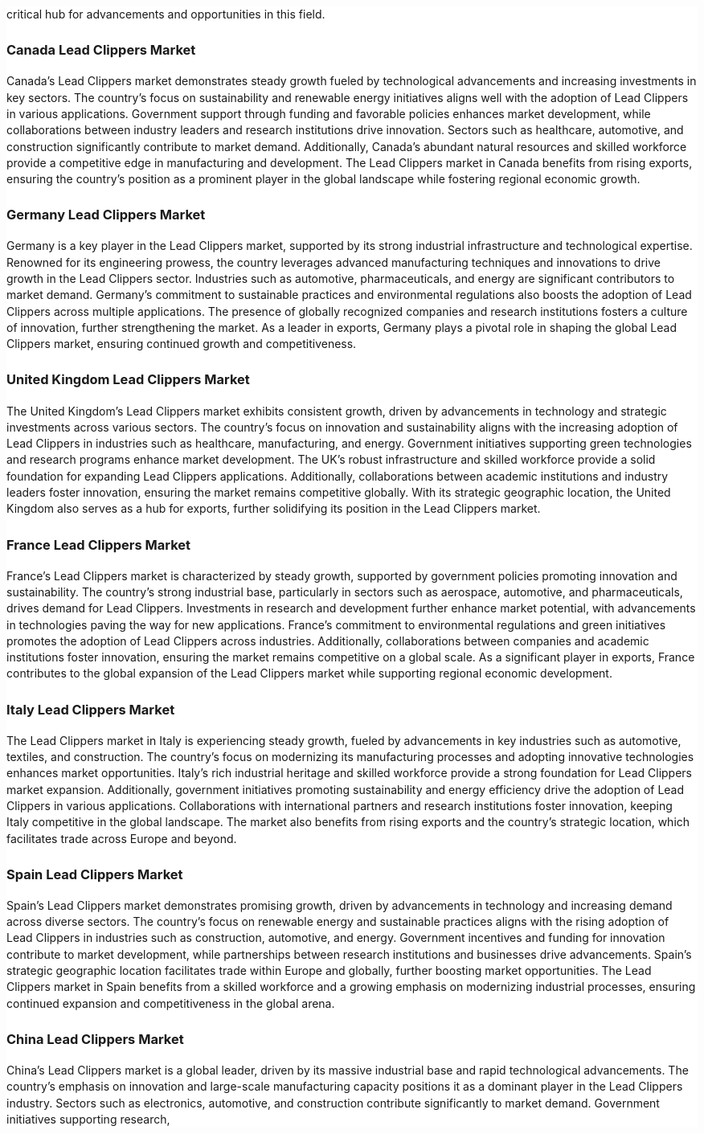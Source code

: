 critical hub for advancements and opportunities in this field.</p><h3>Canada Lead Clippers Market</h3><p>Canada&rsquo;s Lead Clippers market demonstrates steady growth fueled by technological advancements and increasing investments in key sectors. The country&rsquo;s focus on sustainability and renewable energy initiatives aligns well with the adoption of Lead Clippers in various applications. Government support through funding and favorable policies enhances market development, while collaborations between industry leaders and research institutions drive innovation. Sectors such as healthcare, automotive, and construction significantly contribute to market demand. Additionally, Canada&rsquo;s abundant natural resources and skilled workforce provide a competitive edge in manufacturing and development. The Lead Clippers market in Canada benefits from rising exports, ensuring the country&rsquo;s position as a prominent player in the global landscape while fostering regional economic growth.</p><h3>Germany Lead Clippers Market</h3><p>Germany is a key player in the Lead Clippers market, supported by its strong industrial infrastructure and technological expertise. Renowned for its engineering prowess, the country leverages advanced manufacturing techniques and innovations to drive growth in the Lead Clippers sector. Industries such as automotive, pharmaceuticals, and energy are significant contributors to market demand. Germany&rsquo;s commitment to sustainable practices and environmental regulations also boosts the adoption of Lead Clippers across multiple applications. The presence of globally recognized companies and research institutions fosters a culture of innovation, further strengthening the market. As a leader in exports, Germany plays a pivotal role in shaping the global Lead Clippers market, ensuring continued growth and competitiveness.</p><h3>United Kingdom Lead Clippers Market</h3><p>The United Kingdom&rsquo;s Lead Clippers market exhibits consistent growth, driven by advancements in technology and strategic investments across various sectors. The country&rsquo;s focus on innovation and sustainability aligns with the increasing adoption of Lead Clippers in industries such as healthcare, manufacturing, and energy. Government initiatives supporting green technologies and research programs enhance market development. The UK&rsquo;s robust infrastructure and skilled workforce provide a solid foundation for expanding Lead Clippers applications. Additionally, collaborations between academic institutions and industry leaders foster innovation, ensuring the market remains competitive globally. With its strategic geographic location, the United Kingdom also serves as a hub for exports, further solidifying its position in the Lead Clippers market.</p><h3>France Lead Clippers Market</h3><p>France&rsquo;s Lead Clippers market is characterized by steady growth, supported by government policies promoting innovation and sustainability. The country&rsquo;s strong industrial base, particularly in sectors such as aerospace, automotive, and pharmaceuticals, drives demand for Lead Clippers. Investments in research and development further enhance market potential, with advancements in technologies paving the way for new applications. France&rsquo;s commitment to environmental regulations and green initiatives promotes the adoption of Lead Clippers across industries. Additionally, collaborations between companies and academic institutions foster innovation, ensuring the market remains competitive on a global scale. As a significant player in exports, France contributes to the global expansion of the Lead Clippers market while supporting regional economic development.</p><h3>Italy Lead Clippers Market</h3><p>The Lead Clippers market in Italy is experiencing steady growth, fueled by advancements in key industries such as automotive, textiles, and construction. The country&rsquo;s focus on modernizing its manufacturing processes and adopting innovative technologies enhances market opportunities. Italy&rsquo;s rich industrial heritage and skilled workforce provide a strong foundation for Lead Clippers market expansion. Additionally, government initiatives promoting sustainability and energy efficiency drive the adoption of Lead Clippers in various applications. Collaborations with international partners and research institutions foster innovation, keeping Italy competitive in the global landscape. The market also benefits from rising exports and the country&rsquo;s strategic location, which facilitates trade across Europe and beyond.</p><h3>Spain Lead Clippers Market</h3><p>Spain&rsquo;s Lead Clippers market demonstrates promising growth, driven by advancements in technology and increasing demand across diverse sectors. The country&rsquo;s focus on renewable energy and sustainable practices aligns with the rising adoption of Lead Clippers in industries such as construction, automotive, and energy. Government incentives and funding for innovation contribute to market development, while partnerships between research institutions and businesses drive advancements. Spain&rsquo;s strategic geographic location facilitates trade within Europe and globally, further boosting market opportunities. The Lead Clippers market in Spain benefits from a skilled workforce and a growing emphasis on modernizing industrial processes, ensuring continued expansion and competitiveness in the global arena.</p><h3>China Lead Clippers Market</h3><p>China&rsquo;s Lead Clippers market is a global leader, driven by its massive industrial base and rapid technological advancements. The country&rsquo;s emphasis on innovation and large-scale manufacturing capacity positions it as a dominant player in the Lead Clippers industry. Sectors such as electronics, automotive, and construction contribute significantly to market demand. Government initiatives supporting research,